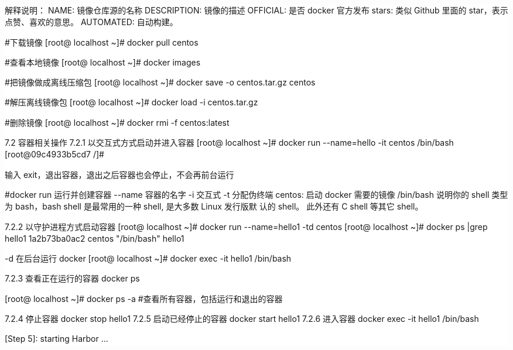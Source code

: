 解释说明： 
NAME: 镜像仓库源的名称 
DESCRIPTION: 镜像的描述 
OFFICIAL: 是否 docker 官方发布 
stars: 类似 Github 里面的 star，表示点赞、喜欢的意思。 
AUTOMATED: 自动构建。 
 
 
#下载镜像 
[root@ localhost ~]# docker pull centos 
 
#查看本地镜像 
[root@ localhost ~]# docker images 
 
 
#把镜像做成离线压缩包 
[root@ localhost ~]# docker save -o centos.tar.gz centos 
 
#解压离线镜像包 
[root@ localhost ~]# docker load -i centos.tar.gz 
 
#删除镜像 
[root@ localhost ~]# docker rmi -f centos:latest 
 
7.2 容器相关操作 
7.2.1 以交互式方式启动并进入容器 
[root@ localhost ~]# docker run --name=hello -it centos /bin/bash 
[root@09c4933b5cd7 /]# 
 
输入 exit，退出容器，退出之后容器也会停止，不会再前台运行 
 
#docker run 运行并创建容器 
--name 容器的名字 
-i 交互式 
-t 分配伪终端 
centos: 启动 docker 需要的镜像 
/bin/bash 说明你的 shell 类型为 bash，bash shell 是最常用的一种 shell, 是大多数 Linux 发行版默
认的 shell。 此外还有 C shell 等其它 shell。 
 
7.2.2 以守护进程方式启动容器 
[root@ localhost ~]# docker run --name=hello1 -td centos 
[root@ localhost ~]# docker ps |grep hello1 
1a2b73ba0ac2 centos "/bin/bash" hello1 
 
-d 在后台运行 docker 
[root@ localhost ~]# docker exec -it hello1 /bin/bash 
 
7.2.3 查看正在运行的容器 
docker ps 
 
 
 
[root@ localhost ~]# docker ps -a #查看所有容器，包括运行和退出的容器 
 
7.2.4 停止容器 
docker stop hello1 
7.2.5 启动已经停止的容器 
docker start hello1 
7.2.6 进入容器 
docker exec -it hello1 /bin/bash 
 

[Step 5]: starting Harbor ...